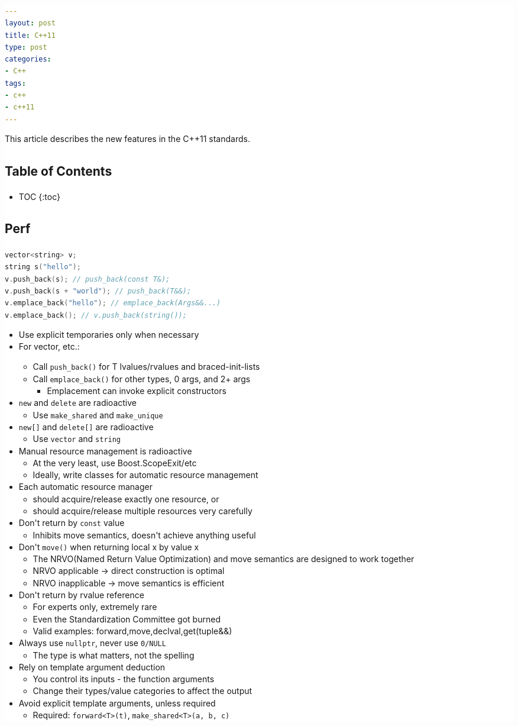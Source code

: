 ```yaml
---
layout: post
title: C++11
type: post
categories:
- C++
tags:
- c++
- c++11
---
```


This article describes the new features in the C++11 standards.



## Table of Contents

* TOC
{:toc}

## Perf

```cpp
vector<string> v;
string s("hello");
v.push_back(s); // push_back(const T&);
v.push_back(s + "world"); // push_back(T&&);
v.emplace_back("hello"); // emplace_back(Args&&...)
v.emplace_back(); // v.push_back(string());
```

* Use explicit temporaries only when necessary
* For vector<T>, etc.:
	* Call `push_back()` for T lvalues/rvalues and braced-init-lists
	* Call `emplace_back()` for other types, 0 args, and 2+ args
		* Emplacement can invoke explicit constructors
* `new` and `delete` are radioactive
	* Use `make_shared` and `make_unique`
* `new[]` and `delete[]` are radioactive
	* Use `vector` and `string`
* Manual resource management is radioactive
	* At the very least, use Boost.ScopeExit/etc
	* Ideally, write classes for automatic resource management
* Each automatic resource manager
	* should acquire/release exactly one resource, or
	* should acquire/release multiple resources very carefully
* Don't return by `const` value
	* Inhibits move semantics, doesn't achieve anything useful
* Don't `move()` when returning local x by value x
	* The NRVO(Named Return Value Optimization) and move semantics are designed to work together
	* NRVO applicable -> direct construction is optimal
	* NRVO inapplicable -> move semantics is efficient
* Don't return by rvalue reference
	* For experts only, extremely rare
	* Even the Standardization Committee got burned
	* Valid examples: forward,move,declval,get(tuple&&)
* Always use `nullptr`, never use `0/NULL`
	* The type is what matters, not the spelling
* Rely on template argument deduction
	* You control its inputs - the function arguments
	* Change their types/value categories to affect the output
* Avoid explicit template arguments, unless required
	* Required: `forward<T>(t)`, `make_shared<T>(a, b, c)`